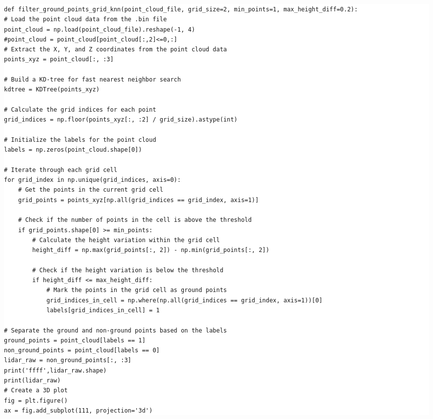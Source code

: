 
    def filter_ground_points_grid_knn(point_cloud_file, grid_size=2, min_points=1, max_height_diff=0.2):
    # Load the point cloud data from the .bin file
    point_cloud = np.load(point_cloud_file).reshape(-1, 4)
    #point_cloud = point_cloud[point_cloud[:,2]<=0,:]
    # Extract the X, Y, and Z coordinates from the point cloud data
    points_xyz = point_cloud[:, :3]

    # Build a KD-tree for fast nearest neighbor search
    kdtree = KDTree(points_xyz)

    # Calculate the grid indices for each point
    grid_indices = np.floor(points_xyz[:, :2] / grid_size).astype(int)

    # Initialize the labels for the point cloud
    labels = np.zeros(point_cloud.shape[0])

    # Iterate through each grid cell
    for grid_index in np.unique(grid_indices, axis=0):
        # Get the points in the current grid cell
        grid_points = points_xyz[np.all(grid_indices == grid_index, axis=1)]

        # Check if the number of points in the cell is above the threshold
        if grid_points.shape[0] >= min_points:
            # Calculate the height variation within the grid cell
            height_diff = np.max(grid_points[:, 2]) - np.min(grid_points[:, 2])

            # Check if the height variation is below the threshold
            if height_diff <= max_height_diff:
                # Mark the points in the grid cell as ground points
                grid_indices_in_cell = np.where(np.all(grid_indices == grid_index, axis=1))[0]
                labels[grid_indices_in_cell] = 1

    # Separate the ground and non-ground points based on the labels
    ground_points = point_cloud[labels == 1]
    non_ground_points = point_cloud[labels == 0]
    lidar_raw = non_ground_points[:, :3]
    print('ffff',lidar_raw.shape)
    print(lidar_raw)
    # Create a 3D plot
    fig = plt.figure()
    ax = fig.add_subplot(111, projection='3d')
